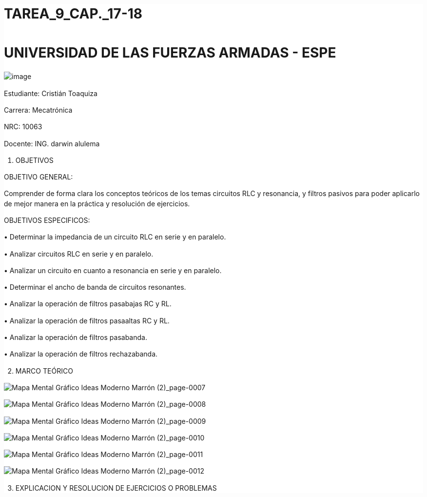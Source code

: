 # TAREA_9_CAP._17-18

# UNIVERSIDAD DE LAS FUERZAS ARMADAS - ESPE

![image](https://user-images.githubusercontent.com/117781491/216875572-1fe85c31-f4e6-4ca8-bdbd-bb50f6f7326f.png)

Estudiante: Cristián Toaquiza

Carrera: Mecatrónica

NRC: 10063

Docente: ING. darwin alulema

1. OBJETIVOS

OBJETIVO GENERAL:

Comprender de forma clara los conceptos teóricos de los temas circuitos RLC y resonancia, y filtros pasivos para poder aplicarlo de mejor manera en la práctica y resolución de ejercicios.

OBJETIVOS ESPECIFICOS:

•	Determinar la impedancia de un circuito RLC en serie y en paralelo.

•	Analizar circuitos RLC en serie y en paralelo.

•	Analizar un circuito en cuanto a resonancia en serie y en paralelo.

•	Determinar el ancho de banda de circuitos resonantes.

•	Analizar la operación de filtros pasabajas RC y RL.

•	Analizar la operación de filtros pasaaltas RC y RL.

•	Analizar la operación de filtros pasabanda.

•	Analizar la operación de filtros rechazabanda.


2. MARCO TEÓRICO

![Mapa Mental Gráfico Ideas Moderno Marrón (2)_page-0007](https://user-images.githubusercontent.com/117781491/216876358-12a4eae6-8f91-43f1-a43e-1de27eaba89d.jpg)

![Mapa Mental Gráfico Ideas Moderno Marrón (2)_page-0008](https://user-images.githubusercontent.com/117781491/216876558-94bd9715-991a-41db-84e5-940f9d60eeea.jpg)


![Mapa Mental Gráfico Ideas Moderno Marrón (2)_page-0009](https://user-images.githubusercontent.com/117781491/216876388-27d6e5fa-bfba-4920-8b4a-1e7df1402170.jpg)

![Mapa Mental Gráfico Ideas Moderno Marrón (2)_page-0010](https://user-images.githubusercontent.com/117781491/216876393-3e5e730e-b511-4431-9831-76667ce0e11c.jpg)

![Mapa Mental Gráfico Ideas Moderno Marrón (2)_page-0011](https://user-images.githubusercontent.com/117781491/216876404-03296ac1-aa88-4e02-95f8-2d060ac02307.jpg)

![Mapa Mental Gráfico Ideas Moderno Marrón (2)_page-0012](https://user-images.githubusercontent.com/117781491/216876416-a2820ad9-53fc-4644-8d60-c18303f349d0.jpg)


3. EXPLICACION Y RESOLUCION DE EJERCICIOS O PROBLEMAS
